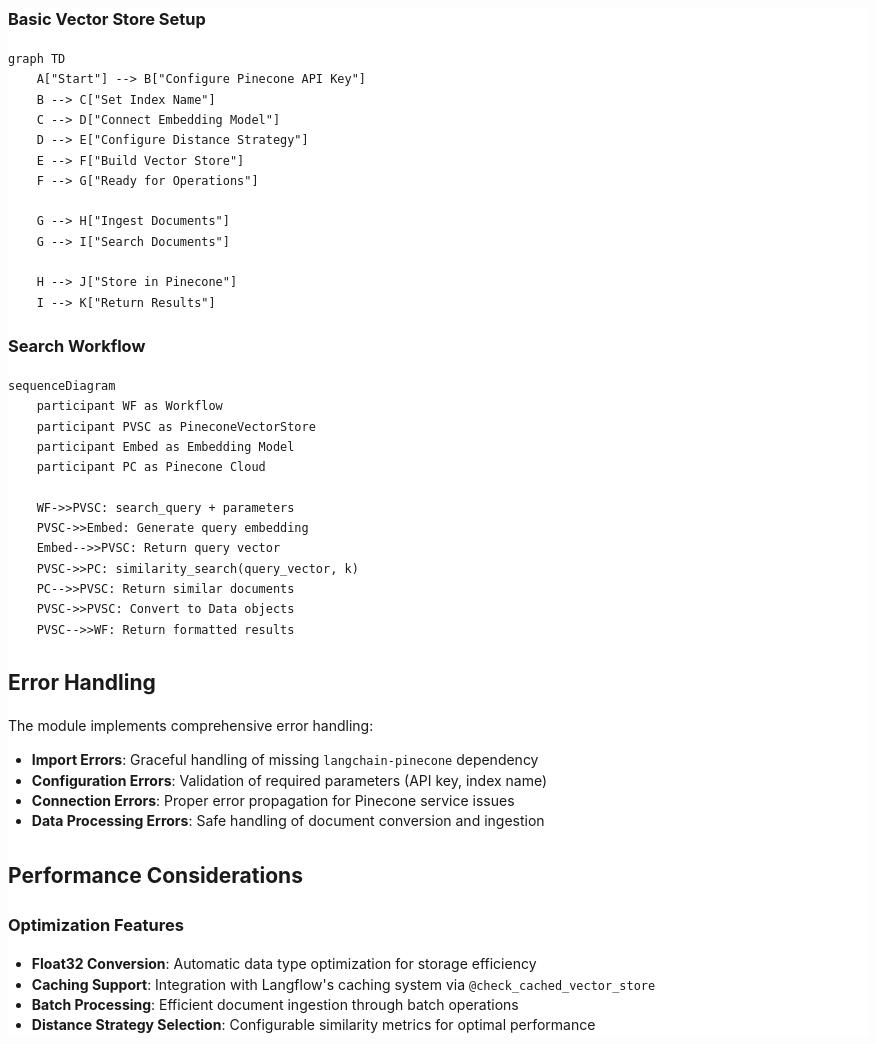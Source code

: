 ### Basic Vector Store Setup

```mermaid
graph TD
    A["Start"] --> B["Configure Pinecone API Key"]
    B --> C["Set Index Name"]
    C --> D["Connect Embedding Model"]
    D --> E["Configure Distance Strategy"]
    E --> F["Build Vector Store"]
    F --> G["Ready for Operations"]
    
    G --> H["Ingest Documents"]
    G --> I["Search Documents"]
    
    H --> J["Store in Pinecone"]
    I --> K["Return Results"]
```

### Search Workflow

```mermaid
sequenceDiagram
    participant WF as Workflow
    participant PVSC as PineconeVectorStore
    participant Embed as Embedding Model
    participant PC as Pinecone Cloud
    
    WF->>PVSC: search_query + parameters
    PVSC->>Embed: Generate query embedding
    Embed-->>PVSC: Return query vector
    PVSC->>PC: similarity_search(query_vector, k)
    PC-->>PVSC: Return similar documents
    PVSC->>PVSC: Convert to Data objects
    PVSC-->>WF: Return formatted results
```

## Error Handling

The module implements comprehensive error handling:

- **Import Errors**: Graceful handling of missing `langchain-pinecone` dependency
- **Configuration Errors**: Validation of required parameters (API key, index name)
- **Connection Errors**: Proper error propagation for Pinecone service issues
- **Data Processing Errors**: Safe handling of document conversion and ingestion

## Performance Considerations

### Optimization Features
- **Float32 Conversion**: Automatic data type optimization for storage efficiency
- **Caching Support**: Integration with Langflow's caching system via `@check_cached_vector_store`
- **Batch Processing**: Efficient document ingestion through batch operations
- **Distance Strategy Selection**: Configurable similarity metrics for optimal performance
